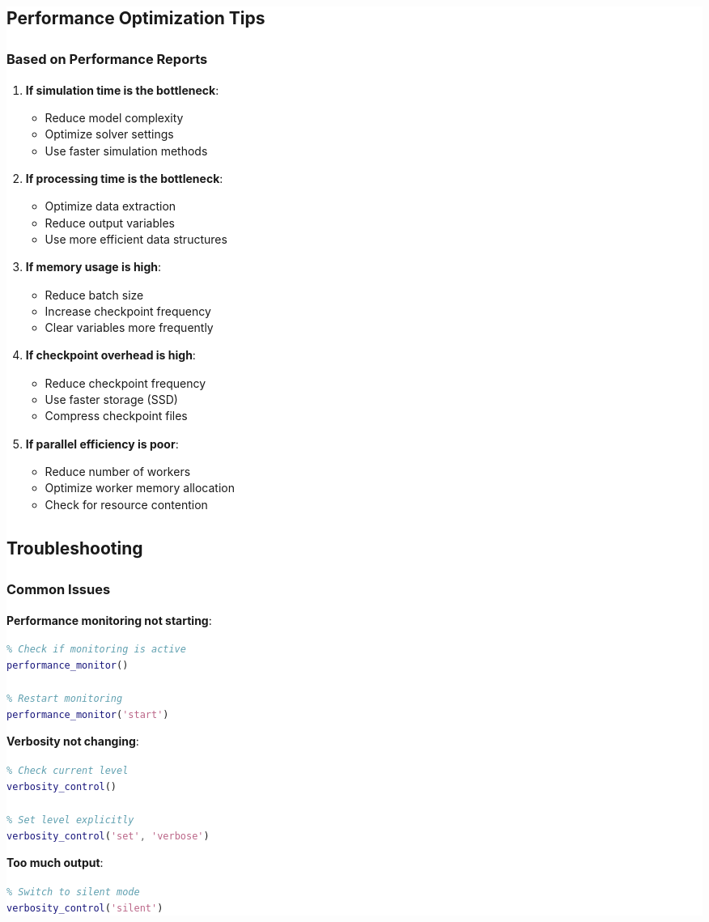 ## Performance Optimization Tips

### Based on Performance Reports

1. **If simulation time is the bottleneck**:
   - Reduce model complexity
   - Optimize solver settings
   - Use faster simulation methods

2. **If processing time is the bottleneck**:
   - Optimize data extraction
   - Reduce output variables
   - Use more efficient data structures

3. **If memory usage is high**:
   - Reduce batch size
   - Increase checkpoint frequency
   - Clear variables more frequently

4. **If checkpoint overhead is high**:
   - Reduce checkpoint frequency
   - Use faster storage (SSD)
   - Compress checkpoint files

5. **If parallel efficiency is poor**:
   - Reduce number of workers
   - Optimize worker memory allocation
   - Check for resource contention

## Troubleshooting

### Common Issues

**Performance monitoring not starting**:
```matlab
% Check if monitoring is active
performance_monitor()

% Restart monitoring
performance_monitor('start')
```

**Verbosity not changing**:
```matlab
% Check current level
verbosity_control()

% Set level explicitly
verbosity_control('set', 'verbose')
```

**Too much output**:
```matlab
% Switch to silent mode
verbosity_control('silent')
```
